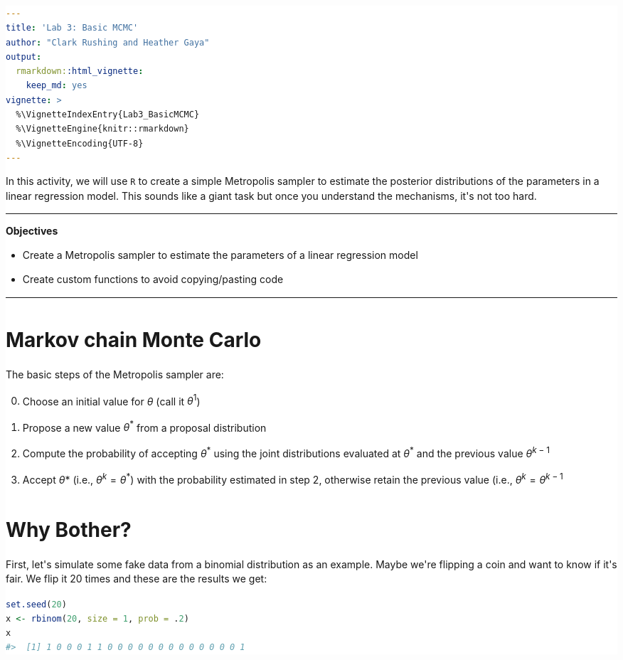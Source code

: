 ```yaml
---
title: 'Lab 3: Basic MCMC'
author: "Clark Rushing and Heather Gaya"
output: 
  rmarkdown::html_vignette:
    keep_md: yes
vignette: >
  %\VignetteIndexEntry{Lab3_BasicMCMC}
  %\VignetteEngine{knitr::rmarkdown}
  %\VignetteEncoding{UTF-8}
---
```






In this activity, we will use `R` to create a simple Metropolis sampler to estimate the posterior distributions of the parameters in a linear regression model. This sounds like a giant task but once you understand the mechanisms, it's not too hard.

------------------------------------------------------------------------

**Objectives**

-   Create a Metropolis sampler to estimate the parameters of a linear regression model

-   Create custom functions to avoid copying/pasting code

------------------------------------------------------------------------

# Markov chain Monte Carlo

The basic steps of the Metropolis sampler are:

0)  Choose an initial value for $\theta$ (call it $\theta^1$)

1)  Propose a new value $\theta^*$ from a proposal distribution

2)  Compute the probability of accepting $\theta^*$ using the joint distributions evaluated at $\theta^*$ and the previous value $\theta^{k-1}$

3)  Accept $\theta*$ (i.e., $\theta^{k} = \theta^*$) with the probability estimated in step 2, otherwise retain the previous value (i.e., $\theta^{k} = \theta^{k-1}$

# Why Bother?

First, let's simulate some fake data from a binomial distribution as an example. Maybe we're flipping a coin and want to know if it's fair. We flip it 20 times and these are the results we get:


``` r
set.seed(20)
x <- rbinom(20, size = 1, prob = .2)
x
#>  [1] 1 0 0 0 1 1 0 0 0 0 0 0 0 0 0 0 0 0 0 1
```
